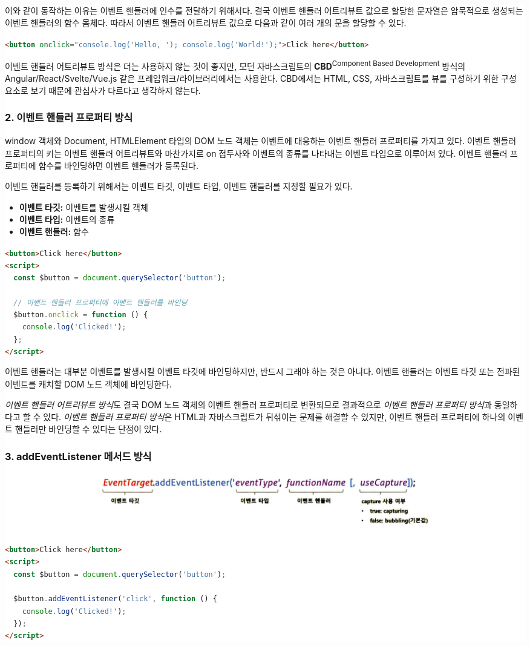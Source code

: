이와 같이 동작하는 이유는 이벤트 핸들러에 인수를 전달하기 위해서다. 결국 이벤트 핸들러 어트리뷰트 값으로 할당한 문자열은 암묵적으로 생성되는 이벤트 핸들러의 함수 몸체다. 따라서 이벤트 핸들러 어트리뷰트 값으로 다음과 같이 여러 개의 문을 할당할 수 있다.

```html
<button onclick="console.log('Hello, '); console.log('World!');">Click here</button>
```

이벤트 핸들러 어트리뷰트 방식은 더는 사용하지 않는 것이 좋지만, 모던 자바스크립트의 **CBD**<sup>Component Based Development</sup> 방식의 Angular/React/Svelte/Vue.js 같은 프레임워크/라이브러리에서는 사용한다. CBD에서는 HTML, CSS, 자바스크립트를 뷰를 구성하기 위한 구성 요소로 보기 때문에 관심사가 다르다고 생각하지 않는다.

### 2. 이벤트 핸들러 프로퍼티 방식

window 객체와 Document, HTMLElement 타입의 DOM 노드 객체는 이벤트에 대응하는 이벤트 핸들러 프로퍼티를 가지고 있다. 이벤트 핸들러 프로퍼티의 키는 이벤트 핸들러 어트리뷰트와 마찬가지로 on 접두사와 이벤트의 종류를 나타내는 이벤트 타입으로 이루어져 있다. 이벤트 핸들러 프로퍼티에 함수를 바인딩하면 이벤트 핸들러가 등록된다.

이벤트 핸들러를 등록하기 위해서는 이벤트 타깃, 이벤트 타입, 이벤트 핸들러를 지정할 필요가 있다.

* **이벤트 타깃:** 이벤트를 발생시킬 객체
* **이벤트 타입:** 이벤트의 종류
* **이벤트 핸들러:** 함수

```html
<button>Click here</button>
<script>
  const $button = document.querySelector('button');

  // 이벤트 핸들러 프로퍼티에 이벤트 핸들러를 바인딩
  $button.onclick = function () {
    console.log('Clicked!');
  };
</script>
```

이벤트 핸들러는 대부분 이벤트를 발생시킬 이벤트 타깃에 바인딩하지만, 반드시 그래야 하는 것은 아니다. 이벤트 핸들러는 이벤트 타깃 또는 전파된 이벤트를 캐치할 DOM 노드 객체에 바인딩한다. 

*이벤트 핸들러 어트리뷰트 방식*도 결국 DOM 노드 객체의 이벤트 핸들러 프로퍼티로 변환되므로 결과적으로 *이벤트 핸들러 프로퍼티 방식*과 동일하다고 할 수 있다. *이벤트 핸들러 프로퍼티 방식*은 HTML과 자바스크립트가 뒤섞이는 문제를 해결할 수 있지만, 이벤트 핸들러 프로퍼티에 하나의 이벤트 핸들러만 바인딩할 수 있다는 단점이 있다.

### 3. addEventListener 메서드 방식

<center><img src="../images/ch40-01.png" /></center>

```html
<button>Click here</button>
<script>
  const $button = document.querySelector('button');

  $button.addEventListener('click', function () {
    console.log('Clicked!');
  });
</script>
```

